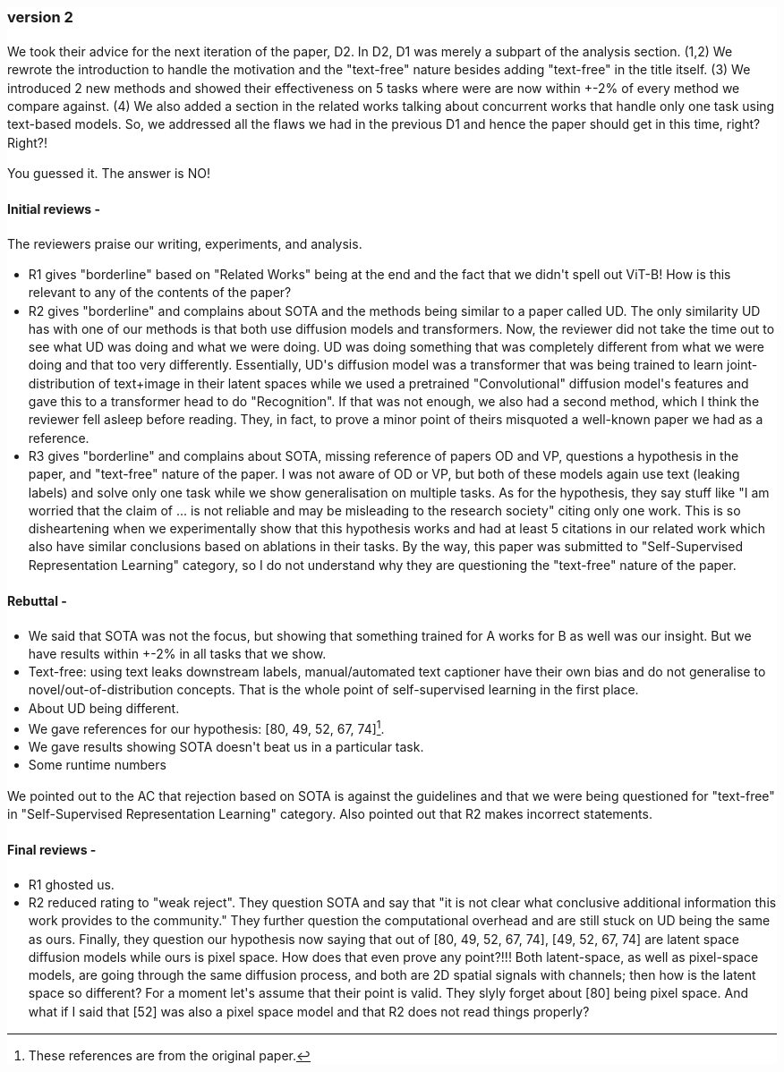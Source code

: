 ### version 2
We took their advice for the next iteration of the paper, D2. In D2, D1 was merely a subpart of the analysis section. (1,2) We rewrote the introduction to handle the motivation and the "text-free" nature besides adding "text-free" in the title itself. (3) We introduced 2 new methods and showed their effectiveness on 5 tasks where were are now within +-2% of every method we compare against. (4) We also added a section in the related works talking about concurrent works that handle only one task using text-based models. So, we addressed all the flaws we had in the previous D1 and hence the paper should get in this time, right? Right?!

You guessed it. The answer is NO! 

#### Initial reviews - 
The reviewers praise our writing, experiments, and analysis. 
- R1 gives "borderline" based on "Related Works" being at the end and the fact that we didn't spell out ViT-B! How is this relevant to any of the contents of the paper?
- R2 gives "borderline" and complains about SOTA and the methods being similar to a paper called UD. The only similarity UD has with one of our methods is that both use diffusion models and transformers. Now, the reviewer did not take the time out to see what UD was doing and what we were doing. UD was doing something that was completely different from what we were doing and that too very differently. Essentially, UD's diffusion model was a transformer that was being trained to learn joint-distribution of text+image in their latent spaces while we used a pretrained "Convolutional" diffusion model's features and gave this to a transformer head to do "Recognition". If that was not enough, we also had a second method, which I think the reviewer fell asleep before reading. They, in fact, to prove a minor point of theirs misquoted a well-known paper we had as a reference.
- R3 gives "borderline" and complains about SOTA, missing reference of papers OD and VP, questions a hypothesis in the paper, and "text-free" nature of the paper. I was not aware of OD or VP, but both of these models again use text (leaking labels) and solve only one task while we show generalisation on multiple tasks. As for the hypothesis, they say stuff like "I am worried that the claim of ... is not reliable and may be misleading to the research society" citing only one work. This is so disheartening when we experimentally show that this hypothesis works and had at least 5 citations in our related work which also have similar conclusions based on ablations in their tasks. By the way, this paper was submitted to "Self-Supervised Representation Learning" category, so I do not understand why they are questioning the "text-free" nature of the paper.


#### Rebuttal - 
- We said that SOTA was not the focus, but showing that something trained for A works for B as well was our insight. But we have results within +-2% in all tasks that we show.
- Text-free: using text leaks downstream labels, manual/automated text captioner have their own bias and do not generalise to novel/out-of-distribution concepts. That is the whole point of self-supervised learning in the first place. 
- About UD being different.
- We gave references for our hypothesis: [80, 49, 52, 67, 74][^1]. 
- We gave results showing SOTA doesn't beat us in a particular task.
- Some runtime numbers

We pointed out to the AC that rejection based on SOTA is against the guidelines and that we were being questioned for "text-free" in "Self-Supervised Representation Learning" category. Also pointed out that R2 makes incorrect statements. 

#### Final reviews - 
- R1 ghosted us.
- R2 reduced rating to "weak reject". They question SOTA and say that "it is not clear what conclusive additional information this work provides to the community." They further question the computational overhead and are still stuck on UD being the same as ours. Finally, they question our hypothesis now saying that out of [80, 49, 52, 67, 74], [49, 52, 67, 74] are latent space diffusion models while ours is pixel space. How does that even prove any point?!!! Both latent-space, as well as pixel-space models, are going through the same diffusion process, and both are 2D spatial signals with channels; then how is the latent space so different? For a moment let's assume that their point is valid. They slyly forget about [80] being pixel space. And what if I said that [52] was also a pixel space model and that R2 does not read things properly?

[^1]: These references are from the original paper.